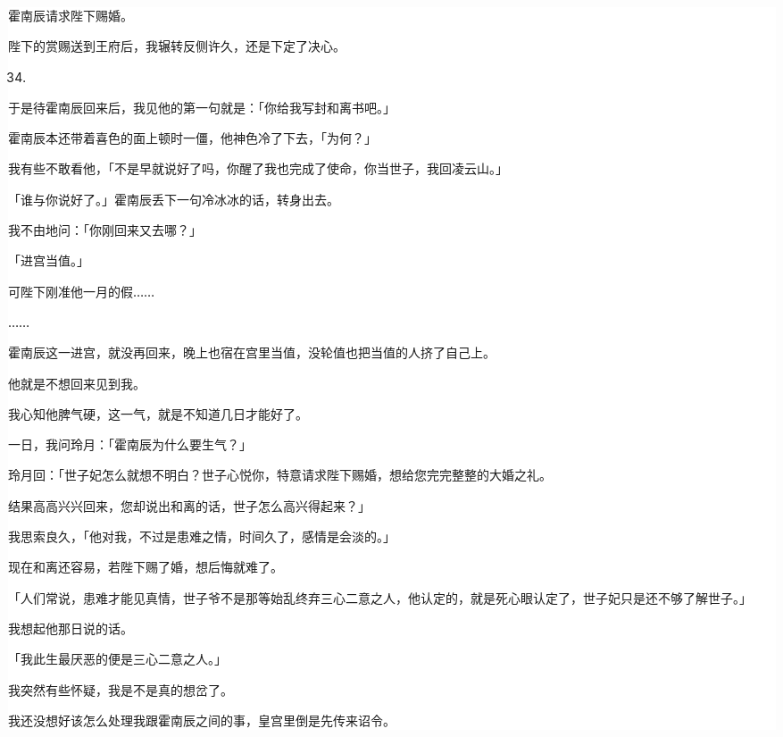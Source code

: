 
霍南辰请求陛下赐婚。


陛下的赏赐送到王府后，我辗转反侧许久，还是下定了决心。


34.


于是待霍南辰回来后，我见他的第一句就是：「你给我写封和离书吧。」


霍南辰本还带着喜色的面上顿时一僵，他神色冷了下去，「为何？」


我有些不敢看他，「不是早就说好了吗，你醒了我也完成了使命，你当世子，我回凌云山。」


「谁与你说好了。」霍南辰丢下一句冷冰冰的话，转身出去。


我不由地问：「你刚回来又去哪？」


「进宫当值。」


可陛下刚准他一月的假……


……


霍南辰这一进宫，就没再回来，晚上也宿在宫里当值，没轮值也把当值的人挤了自己上。


他就是不想回来见到我。


我心知他脾气硬，这一气，就是不知道几日才能好了。


一日，我问玲月：「霍南辰为什么要生气？」


玲月回：「世子妃怎么就想不明白？世子心悦你，特意请求陛下赐婚，想给您完完整整的大婚之礼。


结果高高兴兴回来，您却说出和离的话，世子怎么高兴得起来？」


我思索良久，「他对我，不过是患难之情，时间久了，感情是会淡的。」


现在和离还容易，若陛下赐了婚，想后悔就难了。


「人们常说，患难才能见真情，世子爷不是那等始乱终弃三心二意之人，他认定的，就是死心眼认定了，世子妃只是还不够了解世子。」


我想起他那日说的话。


「我此生最厌恶的便是三心二意之人。」


我突然有些怀疑，我是不是真的想岔了。


我还没想好该怎么处理我跟霍南辰之间的事，皇宫里倒是先传来诏令。

